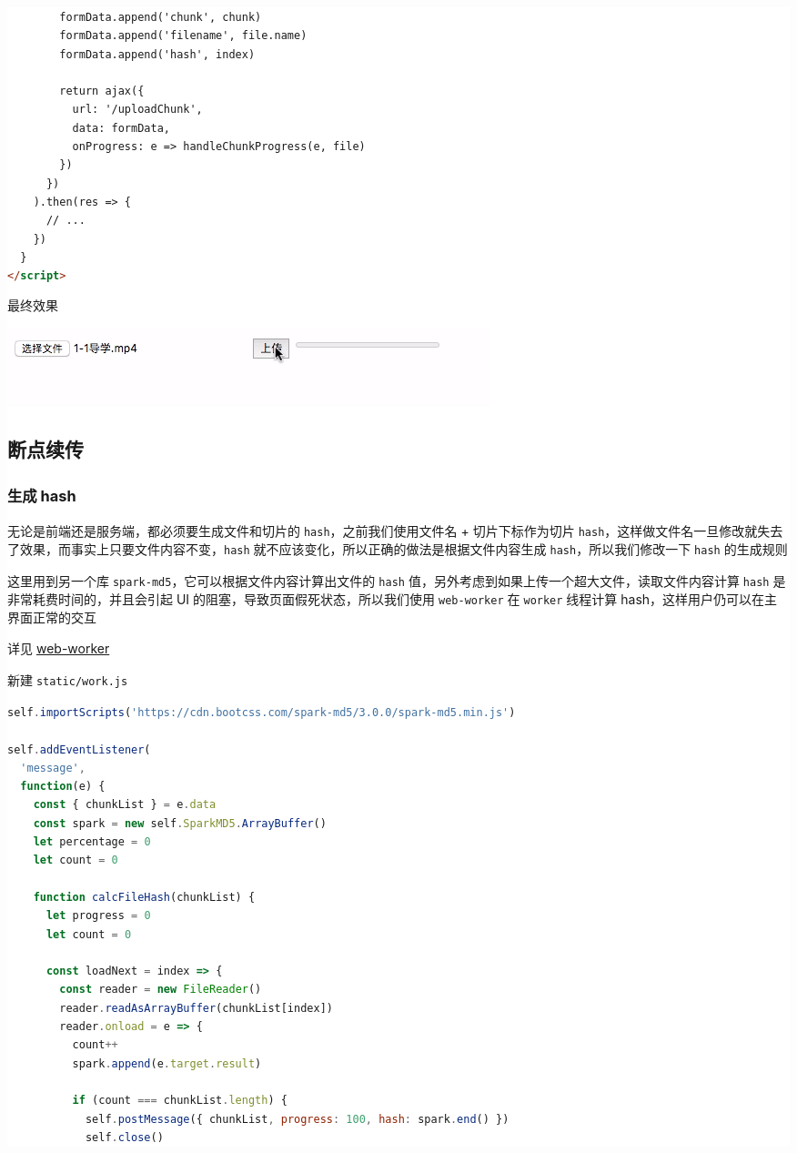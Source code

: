 ```html
        formData.append('chunk', chunk)
        formData.append('filename', file.name)
        formData.append('hash', index)

        return ajax({
          url: '/uploadChunk',
          data: formData,
          onProgress: e => handleChunkProgress(e, file)
        })
      })
    ).then(res => {
      // ...
    })
  }
</script>
```

最终效果

![](../../../assets/javascript/large-file-upload/upload-progress2.gif)

## 断点续传

### 生成 hash

无论是前端还是服务端，都必须要生成文件和切片的 `hash`，之前我们使用文件名 + 切片下标作为切片 `hash`，这样做文件名一旦修改就失去了效果，而事实上只要文件内容不变，`hash` 就不应该变化，所以正确的做法是根据文件内容生成 `hash`，所以我们修改一下 `hash` 的生成规则

这里用到另一个库 `spark-md5`，它可以根据文件内容计算出文件的 `hash` 值，另外考虑到如果上传一个超大文件，读取文件内容计算 `hash` 是非常耗费时间的，并且会引起 UI 的阻塞，导致页面假死状态，所以我们使用 `web-worker` 在 `worker` 线程计算 hash，这样用户仍可以在主界面正常的交互

详见 [web-worker](./web-worker.md)

新建 `static/work.js`

```js
self.importScripts('https://cdn.bootcss.com/spark-md5/3.0.0/spark-md5.min.js')

self.addEventListener(
  'message',
  function(e) {
    const { chunkList } = e.data
    const spark = new self.SparkMD5.ArrayBuffer()
    let percentage = 0
    let count = 0

    function calcFileHash(chunkList) {
      let progress = 0
      let count = 0

      const loadNext = index => {
        const reader = new FileReader()
        reader.readAsArrayBuffer(chunkList[index])
        reader.onload = e => {
          count++
          spark.append(e.target.result)

          if (count === chunkList.length) {
            self.postMessage({ chunkList, progress: 100, hash: spark.end() })
            self.close()
```